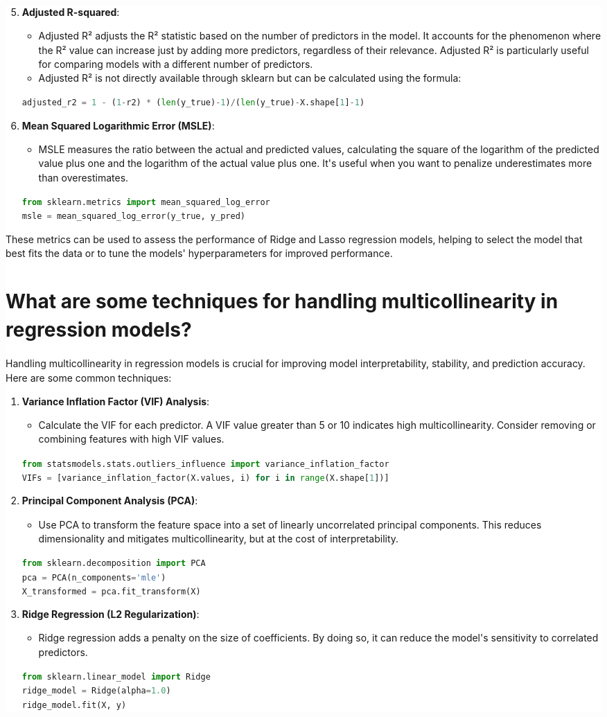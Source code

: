 5. **Adjusted R-squared**:
   - Adjusted R² adjusts the R² statistic based on the number of predictors in the model. It accounts for the phenomenon where the R² value can increase just by adding more predictors, regardless of their relevance. Adjusted R² is particularly useful for comparing models with a different number of predictors.
   - Adjusted R² is not directly available through sklearn but can be calculated using the formula:
   ```python
   adjusted_r2 = 1 - (1-r2) * (len(y_true)-1)/(len(y_true)-X.shape[1]-1)
   ```

6. **Mean Squared Logarithmic Error (MSLE)**:
   - MSLE measures the ratio between the actual and predicted values, calculating the square of the logarithm of the predicted value plus one and the logarithm of the actual value plus one. It's useful when you want to penalize underestimates more than overestimates.
   ```python
   from sklearn.metrics import mean_squared_log_error
   msle = mean_squared_log_error(y_true, y_pred)
   ```

These metrics can be used to assess the performance of Ridge and Lasso regression models, helping to select the model that best fits the data or to tune the models' hyperparameters for improved performance.


# What are some techniques for handling multicollinearity in regression models?

Handling multicollinearity in regression models is crucial for improving model interpretability, stability, and prediction accuracy. Here are some common techniques:

1. **Variance Inflation Factor (VIF) Analysis**:
   - Calculate the VIF for each predictor. A VIF value greater than 5 or 10 indicates high multicollinearity. Consider removing or combining features with high VIF values.
   ```python
   from statsmodels.stats.outliers_influence import variance_inflation_factor
   VIFs = [variance_inflation_factor(X.values, i) for i in range(X.shape[1])]
   ```

2. **Principal Component Analysis (PCA)**:
   - Use PCA to transform the feature space into a set of linearly uncorrelated principal components. This reduces dimensionality and mitigates multicollinearity, but at the cost of interpretability.
   ```python
   from sklearn.decomposition import PCA
   pca = PCA(n_components='mle')
   X_transformed = pca.fit_transform(X)
   ```

3. **Ridge Regression (L2 Regularization)**:
   - Ridge regression adds a penalty on the size of coefficients. By doing so, it can reduce the model's sensitivity to correlated predictors.
   ```python
   from sklearn.linear_model import Ridge
   ridge_model = Ridge(alpha=1.0)
   ridge_model.fit(X, y)
   ```
